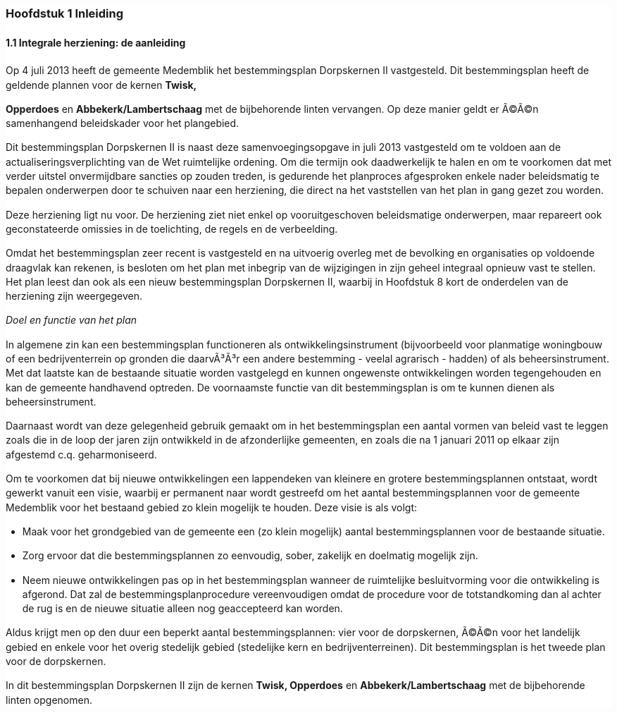 ### Hoofdstuk 1 Inleiding

#### 1\.1 Integrale herziening: de aanleiding

Op 4 juli 2013 heeft de gemeente Medemblik het bestemmingsplan Dorpskernen II vastgesteld. Dit bestemmingsplan heeft de geldende plannen voor de kernen **Twisk,**

**Opperdoes** en **Abbekerk/Lambertschaag** met de bijbehorende linten vervangen. Op deze manier geldt er Ã©Ã©n samenhangend beleidskader voor het plangebied.

Dit bestemmingsplan Dorpskernen II is naast deze samenvoegingsopgave in juli 2013 vastgesteld om te voldoen aan de actualiseringsverplichting van de Wet ruimtelijke ordening. Om die termijn ook daadwerkelijk te halen en om te voorkomen dat met verder uitstel onvermijdbare sancties op zouden treden, is gedurende het planproces afgesproken enkele nader beleidsmatig te bepalen onderwerpen door te schuiven naar een herziening, die direct na het vaststellen van het plan in gang gezet zou worden.

Deze herziening ligt nu voor. De herziening ziet niet enkel op vooruitgeschoven beleidsmatige onderwerpen, maar repareert ook geconstateerde omissies in de toelichting, de regels en de verbeelding.

Omdat het bestemmingsplan zeer recent is vastgesteld en na uitvoerig overleg met de bevolking en organisaties op voldoende draagvlak kan rekenen, is besloten om het plan met inbegrip van de wijzigingen in zijn geheel integraal opnieuw vast te stellen. Het plan leest dan ook als een nieuw bestemmingsplan Dorpskernen II, waarbij in Hoofdstuk 8 kort de onderdelen van de herziening zijn weergegeven.

*Doel en functie van het plan*

In algemene zin kan een bestemmingsplan functioneren als ontwikkelingsinstrument (bijvoorbeeld voor planmatige woningbouw of een bedrijventerrein op gronden die daarvÃ³Ã³r een andere bestemming \- veelal agrarisch \- hadden) of als beheersinstrument. Met dat laatste kan de bestaande situatie worden vastgelegd en kunnen ongewenste ontwikkelingen worden tegengehouden en kan de gemeente handhavend optreden. De voornaamste functie van dit bestemmingsplan is om te kunnen dienen als beheersinstrument.

Daarnaast wordt van deze gelegenheid gebruik gemaakt om in het bestemmingsplan een aantal vormen van beleid vast te leggen zoals die in de loop der jaren zijn ontwikkeld in de afzonderlijke gemeenten, en zoals die na 1 januari 2011 op elkaar zijn afgestemd c.q. geharmoniseerd.

Om te voorkomen dat bij nieuwe ontwikkelingen een lappendeken van kleinere en grotere bestemmingsplannen ontstaat, wordt gewerkt vanuit een visie, waarbij er permanent naar wordt gestreefd om het aantal bestemmingsplannen voor de gemeente Medemblik voor het bestaand gebied zo klein mogelijk te houden. Deze visie is als volgt:

* Maak voor het grondgebied van de gemeente een (zo klein mogelijk) aantal bestemmingsplannen voor de bestaande situatie.

* Zorg ervoor dat die bestemmingsplannen zo eenvoudig, sober, zakelijk en doelmatig mogelijk zijn.

* Neem nieuwe ontwikkelingen pas op in het bestemmingsplan wanneer de ruimtelijke besluitvorming voor die ontwikkeling is afgerond. Dat zal de bestemmingsplanprocedure vereenvoudigen omdat de procedure voor de totstandkoming dan al achter de rug is en de nieuwe situatie alleen nog geaccepteerd kan worden.

Aldus krijgt men op den duur een beperkt aantal bestemmingsplannen: vier voor de dorpskernen, Ã©Ã©n voor het landelijk gebied en enkele voor het overig stedelijk gebied (stedelijke kern en bedrijventerreinen). Dit bestemmingsplan is het tweede plan voor de dorpskernen.

In dit bestemmingsplan Dorpskernen II zijn de kernen **Twisk, Opperdoes** en **Abbekerk/Lambertschaag** met de bijbehorende linten opgenomen.

